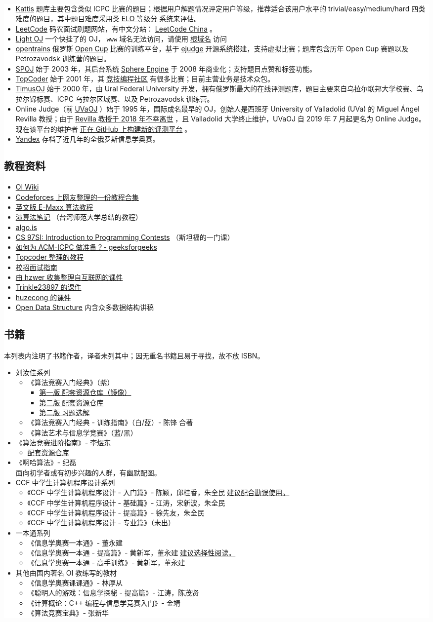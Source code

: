 -  [Kattis](https://open.kattis.com/) 题库主要包含类似 ICPC 比赛的题目；根据用户解题情况评定用户等级，推荐适合该用户水平的 trivial/easy/medium/hard 四类难度的题目，其中题目难度采用类 [ELO 等级分](https://zh.wikipedia.org/wiki/%E7%AD%89%E7%BA%A7%E5%88%86) 系统来评估。
-  [LeetCode](https://leetcode.com/) 码农面试刷题网站，有中文分站： [LeetCode China](https://leetcode-cn.com/) 。
-  [Light OJ](http://lightoj.com) 一个快挂了的 OJ， `www` 域名无法访问，请使用 [根域名](http://lightoj.com) 访问
-  [opentrains](http://opentrains.snarknews.info/) 俄罗斯 [Open Cup](http://opencup.ru/) 比赛的训练平台，基于 [ejudge](https://ejudge.ru/) 开源系统搭建，支持虚拟比赛；题库包含历年 Open Cup 赛题以及 Petrozavodsk 训练营的题目。
-  [SPOJ](http://www.spoj.com) 始于 2003 年，其后台系统 [Sphere Engine](https://sphere-engine.com/) 于 2008 年商业化；支持题目点赞和标签功能。
-  [TopCoder](https://www.topcoder.com/) 始于 2001 年，其 [竞技编程社区](https://www.topcoder.com/community/competitive-programming/) 有很多比赛；目前主营业务是技术众包。
-  [TimusOJ](http://acm.timus.ru/) 始于 2000 年，由 Ural Federal University 开发，拥有俄罗斯最大的在线评测题库，题目主要来自乌拉尔联邦大学校赛、乌拉尔锦标赛、ICPC 乌拉尔区域赛、以及 Petrozavodsk 训练营。
- Online Judge（前 [UVaOJ](https://uva.onlinejudge.org/) ）始于 1995 年，国际成名最早的 OJ，创始人是西班牙 University of Valladolid (UVa) 的 Miguel Ángel Revilla 教授；由于 [Revilla 教授于 2018 年不幸离世](https://www.elnortedecastilla.es/valladolid/muere-profesor-miguel-20180402225739-nt.html) ，且 Valladolid 大学终止维护，UVaOJ 自 2019 年 7 月起更名为 Online Judge。现在该平台的维护者 [正在 GitHub 上构建新的评测平台](https://github.com/TheOnlineJudge/ojudge) 。
-  [Yandex](https://contest.yandex.ru/) 存档了近几年的全俄罗斯信息学奥赛。

## 教程资料

-  [OI Wiki](https://oi-wiki.org) 
-  [Codeforces 上网友整理的一份教程合集](http://codeforces.com/blog/entry/57282) 
-  [英文版 E-Maxx 算法教程](https://cp-algorithms.com/) 
-  [演算法笔记](http://www.csie.ntnu.edu.tw/~u91029/) （台湾师范大学总结的教程）
-  [algo.is](https://algo.is/t-414-aflv-competitive-programming-course-2016/) 
-  [CS 97SI: Introduction to Programming Contests](http://web.stanford.edu/class/cs97si/) （斯坦福的一门课）
-  [如何为 ACM-ICPC 做准备？- geeksforgeeks](https://www.geeksforgeeks.org/how-to-prepare-for-acm-icpc/) 
-  [Topcoder 整理的教程](https://www.topcoder.com/community/competitive-programming/tutorials/) 
-  [校招面试指南](https://github.com/jwasham/coding-interview-university) 
-  [由 hzwer 收集整理自互联网的课件](https://github.com/hzwer/sharePPT) 
-  [Trinkle23897 的课件](https://github.com/Trinkle23897/oi_slides) 
-  [huzecong 的课件](https://github.com/huzecong/oi-slides) 
-  [Open Data Structure](https://opendatastructures.org/) 内含众多数据结构讲稿

## 书籍

本列表内注明了书籍作者，译者未列其中；因无重名书籍且易于寻找，故不放 ISBN。

-   刘汝佳系列
    -   《算法竞赛入门经典》（紫）
        -  [第一版 配套资源仓库（镜像）](https://github.com/sukhoeing/aoapc-book/) 
        -  [第二版 配套资源仓库](https://github.com/aoapc-book/aoapc-bac2nd) 
        -  [第二版 习题选解](https://github.com/sukhoeing/aoapc-bac2nd-keys) 
    - 《算法竞赛入门经典 - 训练指南》（白/蓝）- 陈锋 合著
    - 《算法艺术与信息学竞赛》（蓝/黑）
-   《算法竞赛进阶指南》- 李煜东
    -  [配套资源仓库](https://github.com/lydrainbowcat/tedukuri) 
-   《啊哈算法》- 纪磊  
    面向初学者或有初步兴趣的人群，有幽默配图。
-   CCF 中学生计算机程序设计系列
    - 《CCF 中学生计算机程序设计 - 入门篇》- 陈颖，邱桂香，朱全民 [建议配合勘误使用。](https://zhuanlan.zhihu.com/p/85215961) 
    - 《CCF 中学生计算机程序设计 - 基础篇》- 江涛，宋新波，朱全民
    - 《CCF 中学生计算机程序设计 - 提高篇》- 徐先友，朱全民
    - 《CCF 中学生计算机程序设计 - 专业篇》（未出）
-   一本通系列
    - 《信息学奥赛一本通》- 董永建
    - 《信息学奥赛一本通 - 提高篇》- 黄新军，董永建 [建议选择性阅读。](https://www.zhihu.com/question/292926937) 
    - 《信息学奥赛一本通 - 高手训练》- 黄新军，董永建
-   其他由国内著名 OI 教练写的教材
    - 《信息学奥赛课课通》- 林厚从
    - 《聪明人的游戏：信息学探秘 - 提高篇》- 江涛，陈茂贤
    - 《计算概论：C++ 编程与信息学竞赛入门》- 金靖
    - 《算法竞赛宝典》- 张新华